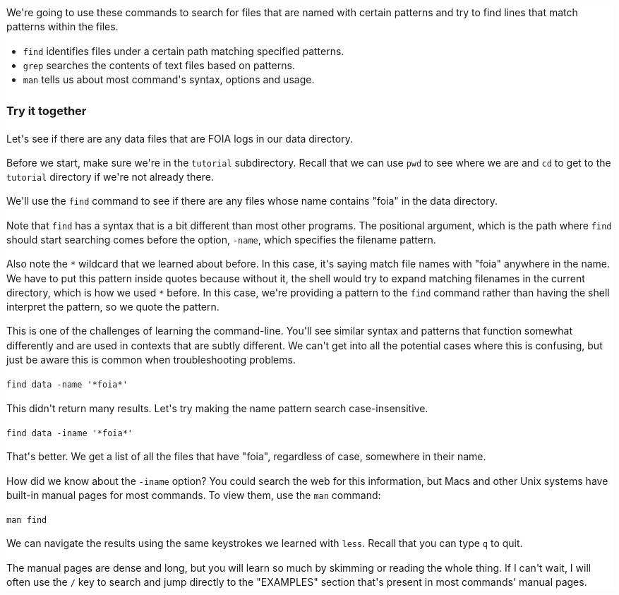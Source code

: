 We're going to use these commands to search for files that are named with certain patterns and try to find lines that match patterns within the files.

- `find` identifies files under a certain path matching specified patterns.
- `grep` searches the contents of text files based on patterns.
- `man` tells us about most command's syntax, options and usage.

### Try it together

Let's see if there are any data files that are FOIA logs in our data directory.

Before we start, make sure we're in the `tutorial` subdirectory. Recall that we can use `pwd` to see where we are and `cd` to get to the `tutorial` directory if we're not already there.

We'll use the `find` command to see if there are any files whose name contains "foia" in the data directory.

Note that `find` has a syntax that is a bit different than most other programs. The positional argument, which is the path where `find` should start searching comes before the option, `-name`, which specifies the filename pattern.

Also note the `*` wildcard that we learned about before. In this case, it's saying match file names with "foia" anywhere in the name. We have to put this pattern inside quotes because without it, the shell would try to expand matching filenames in the current directory, which is how we used `*` before. In this case, we're providing a pattern to the `find` command rather than having the shell interpret the pattern, so we quote the pattern.

This is one of the challenges of learning the command-line. You'll see similar syntax and patterns that function somewhat differently and are used in contexts that are subtly different. We can't get into all the potential cases where this is confusing, but just be aware this is common when troubleshooting problems.

```
find data -name '*foia*'
```

This didn't return many results. Let's try making the name pattern search case-insensitive.

```
find data -iname '*foia*'
```

That's better. We get a list of all the files that have "foia", regardless of case, somewhere in their name.

How did we know about the `-iname` option? You could search the web for this information, but Macs and other Unix systems have built-in manual pages for most commands. To view them, use the `man` command:

```
man find
```

We can navigate the results using the same keystrokes we learned with `less`. Recall that you can type `q` to quit.

The manual pages are dense and long, but you will learn so much by skimming or reading the whole thing. If I can't wait, I will often use the `/` key to search and jump directly to the "EXAMPLES" section that's present in most commands' manual pages.

